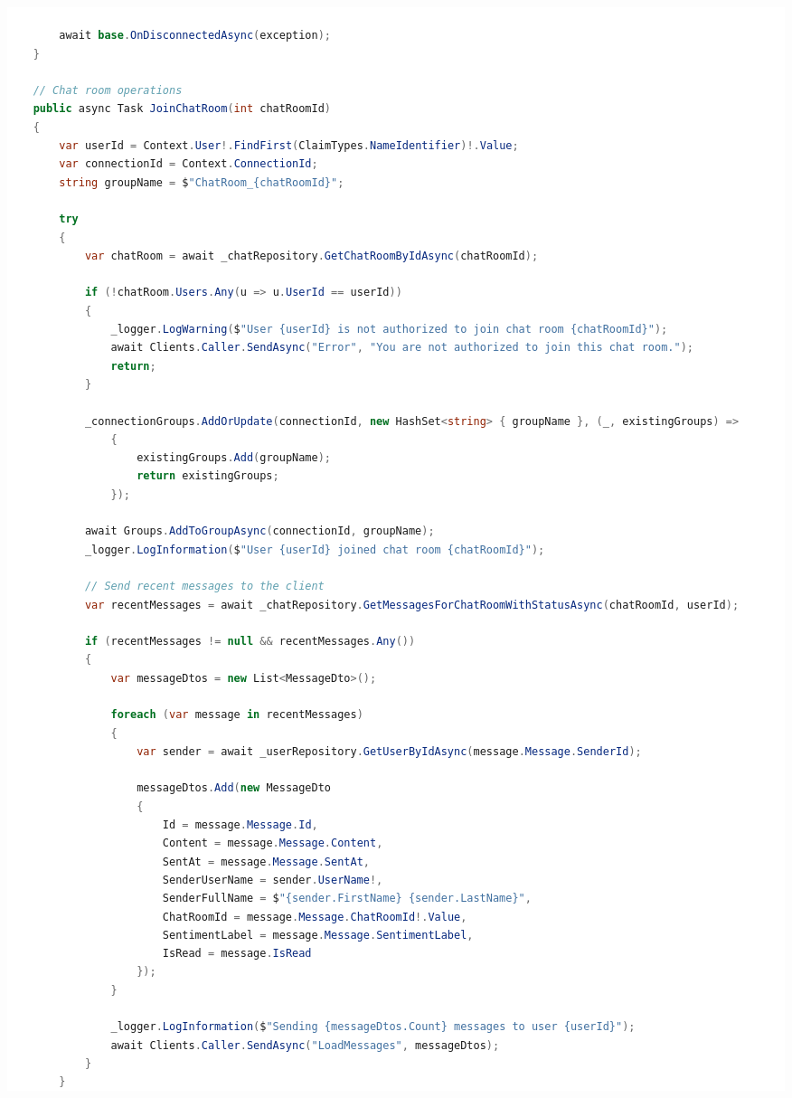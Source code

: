 ```csharp
        
        await base.OnDisconnectedAsync(exception);
    }

    // Chat room operations
    public async Task JoinChatRoom(int chatRoomId)
    {
        var userId = Context.User!.FindFirst(ClaimTypes.NameIdentifier)!.Value;
        var connectionId = Context.ConnectionId;
        string groupName = $"ChatRoom_{chatRoomId}";
        
        try
        {
            var chatRoom = await _chatRepository.GetChatRoomByIdAsync(chatRoomId);
            
            if (!chatRoom.Users.Any(u => u.UserId == userId))
            {
                _logger.LogWarning($"User {userId} is not authorized to join chat room {chatRoomId}");
                await Clients.Caller.SendAsync("Error", "You are not authorized to join this chat room.");
                return;
            }
            
            _connectionGroups.AddOrUpdate(connectionId, new HashSet<string> { groupName }, (_, existingGroups) =>
                {
                    existingGroups.Add(groupName);
                    return existingGroups;
                });
            
            await Groups.AddToGroupAsync(connectionId, groupName);
            _logger.LogInformation($"User {userId} joined chat room {chatRoomId}");
            
            // Send recent messages to the client
            var recentMessages = await _chatRepository.GetMessagesForChatRoomWithStatusAsync(chatRoomId, userId);
            
            if (recentMessages != null && recentMessages.Any())
            {
                var messageDtos = new List<MessageDto>();
                
                foreach (var message in recentMessages)
                {
                    var sender = await _userRepository.GetUserByIdAsync(message.Message.SenderId);
                    
                    messageDtos.Add(new MessageDto
                    {
                        Id = message.Message.Id,
                        Content = message.Message.Content,
                        SentAt = message.Message.SentAt,
                        SenderUserName = sender.UserName!,
                        SenderFullName = $"{sender.FirstName} {sender.LastName}",
                        ChatRoomId = message.Message.ChatRoomId!.Value,
                        SentimentLabel = message.Message.SentimentLabel,
                        IsRead = message.IsRead
                    });
                }
                
                _logger.LogInformation($"Sending {messageDtos.Count} messages to user {userId}");
                await Clients.Caller.SendAsync("LoadMessages", messageDtos);
            }
        }
```
